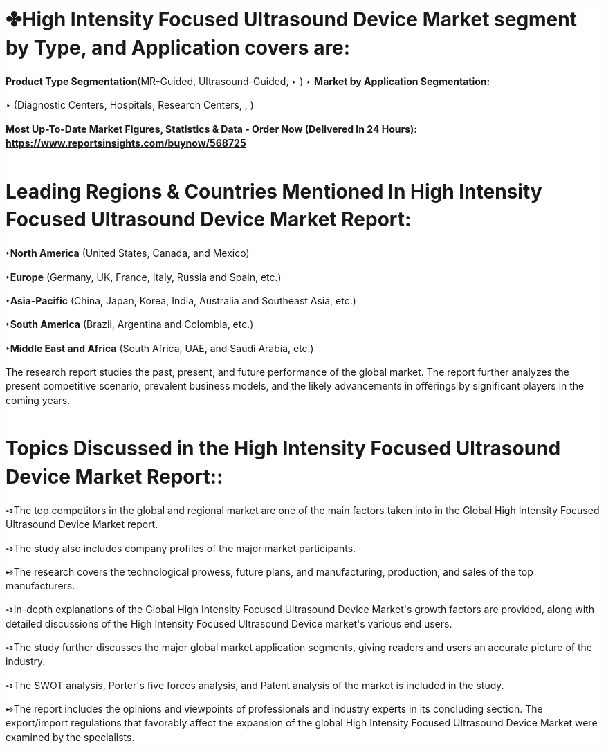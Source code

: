 # <strong>✤High Intensity Focused Ultrasound Device Market segment by Type, and Application covers are:</strong>

<strong>Product Type Segmentation</strong>(MR-Guided, Ultrasound-Guided,
‣ )
‣ 
<strong>Market by Application Segmentation:</strong>

‣ (Diagnostic Centers, Hospitals, Research Centers, , )

<strong>Most Up-To-Date Market Figures, Statistics & Data - Order Now (Delivered In 24 Hours): <a href=https://www.reportsinsights.com/buynow/568725>https://www.reportsinsights.com/buynow/568725</a></strong>

# <strong>Leading Regions &amp; Countries Mentioned In High Intensity Focused Ultrasound Device Market Report:</strong>

<strong>‣North America</strong> (United States, Canada, and Mexico)

<strong>‣Europe</strong> (Germany, UK, France, Italy, Russia and Spain, etc.)

<strong>‣Asia-Pacific</strong> (China, Japan, Korea, India, Australia and Southeast Asia, etc.)

<strong>‣South America</strong> (Brazil, Argentina and Colombia, etc.)

<strong>‣Middle East and Africa</strong> (South Africa, UAE, and Saudi Arabia, etc.)

The research report studies the past, present, and future performance of the global market. The report further analyzes the present competitive scenario, prevalent business models, and the likely advancements in offerings by significant players in the coming years.

# <strong>Topics Discussed in the High Intensity Focused Ultrasound Device Market Report::</strong>

➺The top competitors in the global and regional market are one of the main factors taken into in the Global High Intensity Focused Ultrasound Device Market report.

➺The study also includes company profiles of the major market participants.

➺The research covers the technological prowess, future plans, and manufacturing, production, and sales of the top manufacturers.

➺In-depth explanations of the Global High Intensity Focused Ultrasound Device Market's growth factors are provided, along with detailed discussions of the High Intensity Focused Ultrasound Device market's various end users.

➺The study further discusses the major global market application segments, giving readers and users an accurate picture of the industry.

➺The SWOT analysis, Porter's five forces analysis, and Patent analysis of the market is included in the study.

➺The report includes the opinions and viewpoints of professionals and industry experts in its concluding section. The export/import regulations that favorably affect the expansion of the global High Intensity Focused Ultrasound Device Market were examined by the specialists.
